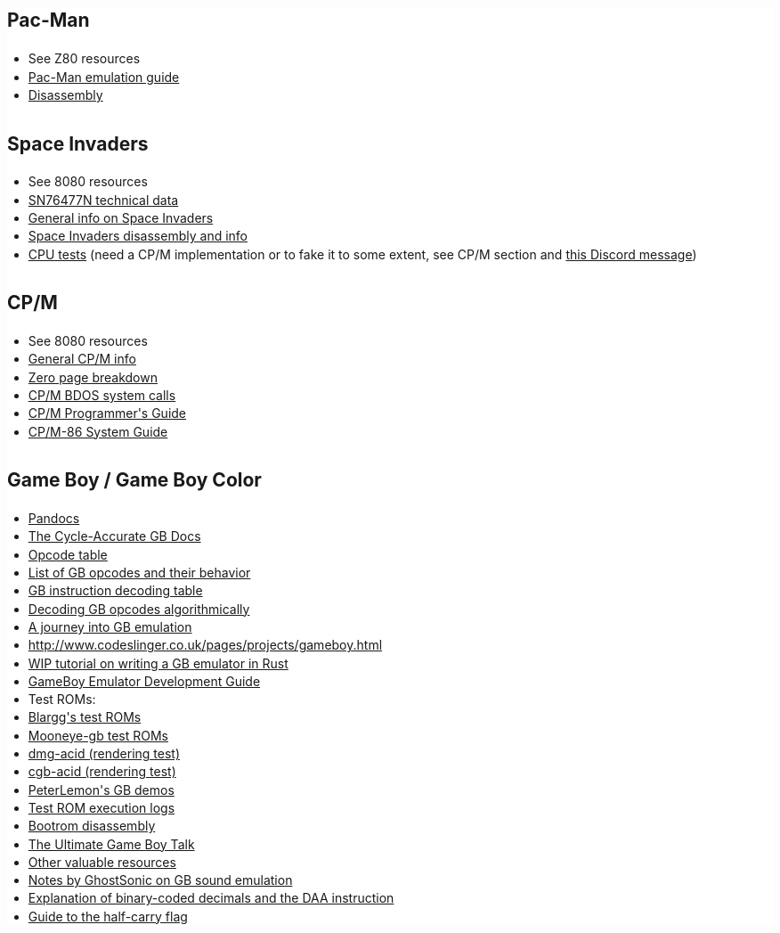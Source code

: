 ## Pac-Man
- See Z80 resources
- [Pac-Man emulation guide](https://www.lomont.org/software/games/pacman/PacmanEmulation.pdf)
- [Disassembly](http://cubeman.org/arcade-source/pacman.asm)

## Space Invaders
- See 8080 resources
- [SN76477N technical data](https://web.archive.org/web/20150425030455/http://www.emutalk.net/attachment.php?attachmentid=34143&d=1160668005)
- [General info on Space Invaders](http://www.brentradio.com/SpaceInvaders.htm)
- [Space Invaders disassembly and info](https://computerarcheology.com/Arcade/SpaceInvaders)
- [CPU tests](https://altairclone.com/downloads/cpu_tests) (need a CP/M implementation or to fake it to some extent, see CP/M section and [this Discord message](https://discord.com/channels/465585922579103744/466417993912680459/735434453228191794))

## CP/M
- See 8080 resources
- [General CP/M info](https://en.m.wikipedia.org/wiki/CP/M)
- [Zero page breakdown](https://en.m.wikipedia.org/wiki/Zero_page_(CP/M))
- [CP/M BDOS system calls](https://www.seasip.info/Cpm/bdos.html)
- [CP/M Programmer's Guide](https://cdn.discordapp.com/attachments/466417993912680459/735454519701536788/cpm3-pgr.pdf)
- [CP/M-86 System Guide](https://cdn.discordapp.com/attachments/466417993912680459/735455014100926544/CPM-86_System_Guide.pdf)

## Game Boy / Game Boy Color
- [Pandocs](https://gbdev.io/pandocs)
- [The Cycle-Accurate GB Docs](https://github.com/AntonioND/giibiiadvance/blob/master/docs/TCAGBD.pdf)
- [Opcode table](https://izik1.github.io/gbops/table/table.html)
- [List of GB opcodes and their behavior](https://rednex.github.io/rgbds/gbz80.7.html)
- [GB instruction decoding table](https://cdn.discordapp.com/attachments/465586075830845475/742438340078469150/SM83_decoding.pdf)
- [Decoding GB opcodes algorithmically](https://gb-archive.github.io/salvage/decoding_gbz80_opcodes/Decoding%20Gamboy%20Z80%20Opcodes.html)
- [A journey into GB emulation](https://robertovaccari.com/blog/2020_09_26_gameboy)
- <http://www.codeslinger.co.uk/pages/projects/gameboy.html>
- [WIP tutorial on writing a GB emulator in Rust](https://rylev.github.io/DMG-01/public/book/)
- [GameBoy Emulator Development Guide](https://hacktix.github.io/GBEDG)
- Test ROMs:
 - [Blargg's test ROMs](https://github.com/retrio/gb-test-roms)
 - [Mooneye-gb test ROMs](https://github.com/Gekkio/mooneye-gb/tree/master/tests)
 - [dmg-acid (rendering test)](https://github.com/mattcurrie/dmg-acid2)
 - [cgb-acid (rendering test)](https://github.com/mattcurrie/cgb-acid2)
 - [PeterLemon's GB demos](https://github.com/PeterLemon/GB)
 - [Test ROM execution logs](https://github.com/wheremyfoodat/Gameboy-logs)
- [Bootrom disassembly](https://gist.github.com/6063288)
- [The Ultimate Game Boy Talk](https://youtu.be/HyzD8pNlpwI)
- [Other valuable resources](https://github.com/avivace/awesome-gbdev)
- [Notes by GhostSonic on GB sound emulation](https://www.reddit.com/r/EmuDev/comments/5gkwi5/gb_apu_sound_emulation/dat3zni)
- [Explanation of binary-coded decimals and the DAA instruction](https://ehaskins.com/2018-01-30%20Z80%20DAA)
- [Guide to the half-carry flag](https://robdor.com/2016/08/10/gameboy-emulator-half-carry-flag)
